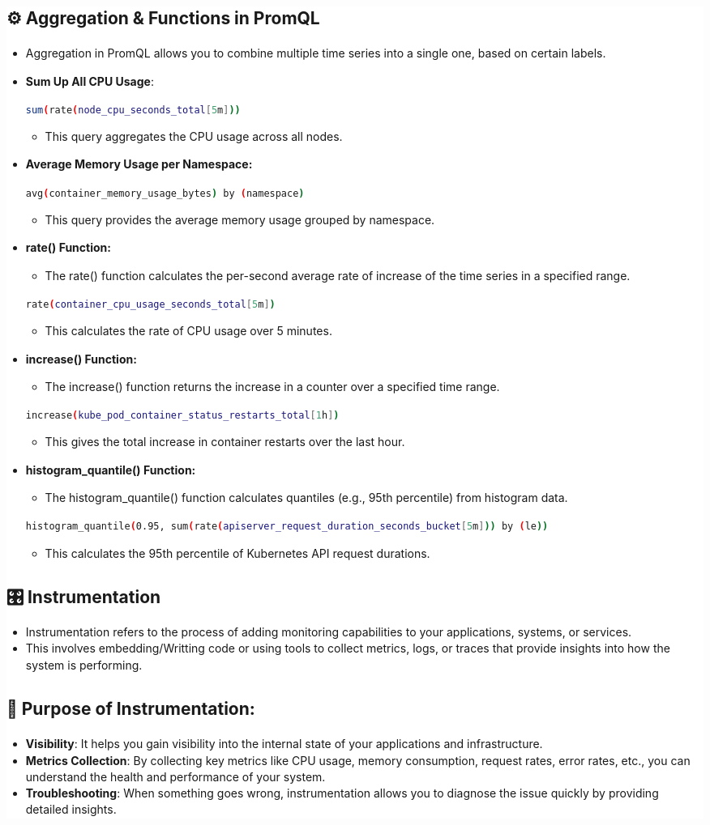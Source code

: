## ⚙️ Aggregation & Functions in PromQL
- Aggregation in PromQL allows you to combine multiple time series into a single one, based on certain labels.
- **Sum Up All CPU Usage**:
    ```bash
    sum(rate(node_cpu_seconds_total[5m]))
    ```
    - This query aggregates the CPU usage across all nodes.

- **Average Memory Usage per Namespace:**
    ```bash
    avg(container_memory_usage_bytes) by (namespace)
    ```
    - This query provides the average memory usage grouped by namespace.

- **rate() Function:**
    - The rate() function calculates the per-second average rate of increase of the time series in a specified range.
    ```bash
    rate(container_cpu_usage_seconds_total[5m])
    ```
    - This calculates the rate of CPU usage over 5 minutes.
- **increase() Function:**
    - The increase() function returns the increase in a counter over a specified time range.
    ```bash
    increase(kube_pod_container_status_restarts_total[1h])
    ```
    - This gives the total increase in container restarts over the last hour.

- **histogram_quantile() Function:**
    - The histogram_quantile() function calculates quantiles (e.g., 95th percentile) from histogram data.
    ```bash
    histogram_quantile(0.95, sum(rate(apiserver_request_duration_seconds_bucket[5m])) by (le))
    ```
    - This calculates the 95th percentile of Kubernetes API request durations.


## 🎛️ Instrumentation
- Instrumentation refers to the process of adding monitoring capabilities to your applications, systems, or services.
- This involves embedding/Writting code or using tools to collect metrics, logs, or traces that provide insights into how the system is performing.

## 🎯 Purpose of Instrumentation:
- **Visibility**: It helps you gain visibility into the internal state of your applications and infrastructure.
- **Metrics Collection**: By collecting key metrics like CPU usage, memory consumption, request rates, error rates, etc., you can understand the health and performance of your system.
- **Troubleshooting**: When something goes wrong, instrumentation allows you to diagnose the issue quickly by providing detailed insights.
